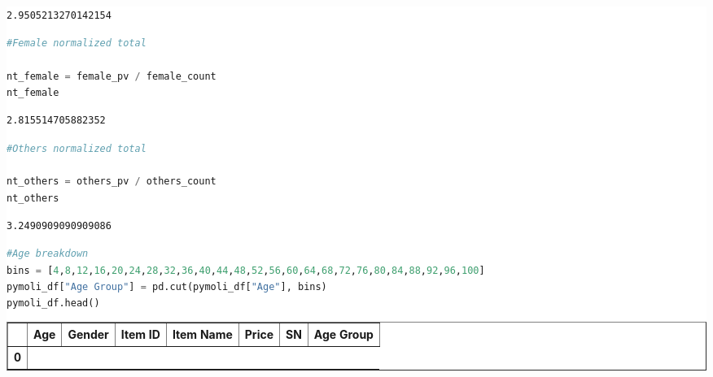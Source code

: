 


    2.9505213270142154




```python
#Female normalized total

nt_female = female_pv / female_count
nt_female
```




    2.815514705882352




```python
#Others normalized total

nt_others = others_pv / others_count
nt_others
```




    3.2490909090909086




```python
#Age breakdown
bins = [4,8,12,16,20,24,28,32,36,40,44,48,52,56,60,64,68,72,76,80,84,88,92,96,100]
pymoli_df["Age Group"] = pd.cut(pymoli_df["Age"], bins)
pymoli_df.head()
```




<div>
<style>
    .dataframe thead tr:only-child th {
        text-align: right;
    }

    .dataframe thead th {
        text-align: left;
    }

    .dataframe tbody tr th {
        vertical-align: top;
    }
</style>
<table border="1" class="dataframe">
  <thead>
    <tr style="text-align: right;">
      <th></th>
      <th>Age</th>
      <th>Gender</th>
      <th>Item ID</th>
      <th>Item Name</th>
      <th>Price</th>
      <th>SN</th>
      <th>Age Group</th>
    </tr>
  </thead>
  <tbody>
    <tr>
      <th>0</th>